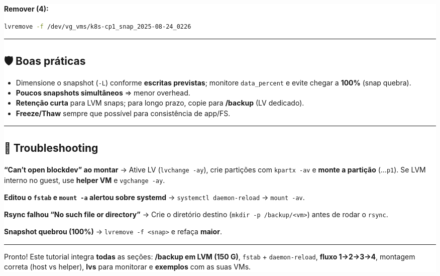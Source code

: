 **Remover (4):**

```bash
lvremove -f /dev/vg_vms/k8s-cp1_snap_2025-08-24_0226
```

---

## 🛡️ Boas práticas

* Dimensione o snapshot (`-L`) conforme **escritas previstas**; monitore `data_percent` e evite chegar a **100%** (snap quebra).
* **Poucos snapshots simultâneos** ⇒ menor overhead.
* **Retenção curta** para LVM snaps; para longo prazo, copie para **/backup** (LV dedicado).
* **Freeze/Thaw** sempre que possível para consistência de app/FS.

---

## 🧯 Troubleshooting

**“Can’t open blockdev” ao montar**
→ Ative LV (`lvchange -ay`), crie partições com `kpartx -av` e **monte a partição** (…`p1`).
Se LVM interno no guest, use **helper VM** e `vgchange -ay`.

**Editou o `fstab` e `mount -a` alertou sobre systemd**
→ `systemctl daemon-reload` → `mount -av`.

**Rsync falhou “No such file or directory”**
→ Crie o diretório destino (`mkdir -p /backup/<vm>`) antes de rodar o `rsync`.

**Snapshot quebrou (100%)**
→ `lvremove -f <snap>` e refaça **maior**.

---

Pronto! Este tutorial integra **todas** as seções: **/backup em LVM (150 G)**, `fstab` + `daemon-reload`, **fluxo 1→2→3→4**, montagem correta (host vs helper), **lvs** para monitorar e **exemplos** com as suas VMs.
